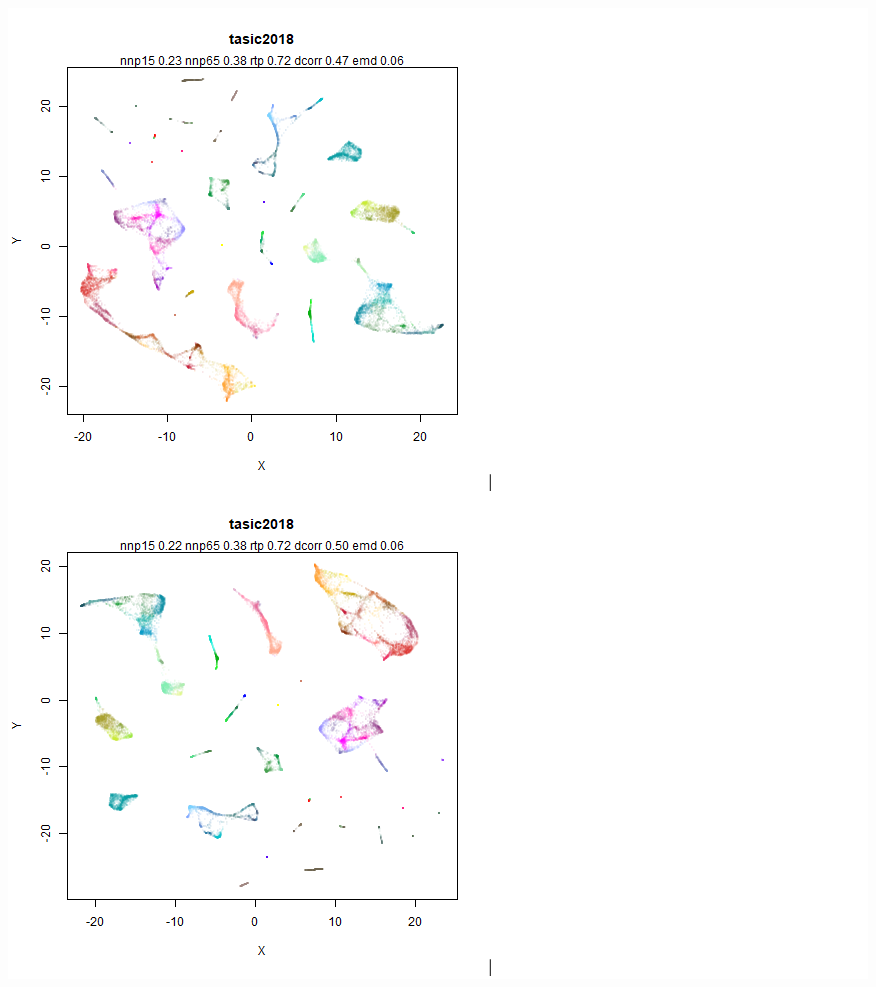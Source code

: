 ![tasic2018-upacmap-spca1](../img/pacmap/tpacmap/tasic2018-upacmap-spca1.png)|![tasic2018-upacmapv1-spca1](../img/pacmap/tpacmap/tasic2018-upacmapv1-spca1.png)|